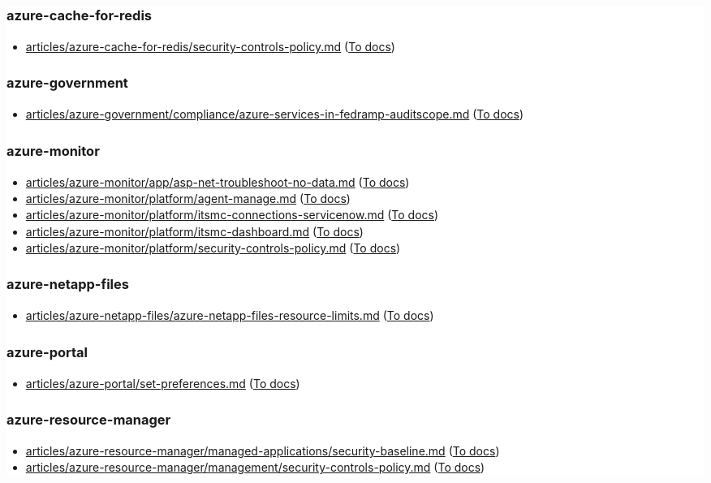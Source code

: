 ### azure-cache-for-redis
- [articles/azure-cache-for-redis/security-controls-policy.md](https://github.com/MicrosoftDocs/azure-docs/compare/f46c1db..e111e3c#diff-b7540d650ef771967a647085e3827d8ff774bddeca6ecdc4eb68910604720c95) ([To docs](https://docs.microsoft.com/en-us/azure/azure-cache-for-redis/security-controls-policy?WT.mc_id=AZ-MVP-5003408))
    
### azure-government
- [articles/azure-government/compliance/azure-services-in-fedramp-auditscope.md](https://github.com/MicrosoftDocs/azure-docs/compare/f46c1db..e111e3c#diff-4bba0610df8a3c47cb3906202994e2dec62dd74eff41e11e624ce8cfebed4d00) ([To docs](https://docs.microsoft.com/en-us/azure/azure-government/compliance/azure-services-in-fedramp-auditscope?WT.mc_id=AZ-MVP-5003408))
    
### azure-monitor
- [articles/azure-monitor/app/asp-net-troubleshoot-no-data.md](https://github.com/MicrosoftDocs/azure-docs/compare/f46c1db..e111e3c#diff-23f6ad5ed5d7c348ed8c40e56b59e44f9de97a2deeff1a8c115a64432635c6f2) ([To docs](https://docs.microsoft.com/en-us/azure/azure-monitor/app/asp-net-troubleshoot-no-data?WT.mc_id=AZ-MVP-5003408))
- [articles/azure-monitor/platform/agent-manage.md](https://github.com/MicrosoftDocs/azure-docs/compare/f46c1db..e111e3c#diff-9a759798255254668ba8b3755439cbc992766eb8bec42e1f43bbffd9d4be39a7) ([To docs](https://docs.microsoft.com/en-us/azure/azure-monitor/platform/agent-manage?WT.mc_id=AZ-MVP-5003408))
- [articles/azure-monitor/platform/itsmc-connections-servicenow.md](https://github.com/MicrosoftDocs/azure-docs/compare/f46c1db..e111e3c#diff-8e5ea22ea7646a48460daf0a6655aeef9f1f533b7fd95c67279376ff10ea109d) ([To docs](https://docs.microsoft.com/en-us/azure/azure-monitor/platform/itsmc-connections-servicenow?WT.mc_id=AZ-MVP-5003408))
- [articles/azure-monitor/platform/itsmc-dashboard.md](https://github.com/MicrosoftDocs/azure-docs/compare/f46c1db..e111e3c#diff-7c655552dc34644f9cd72c31fafdd187aad391ec306f4559a8f246b367e36100) ([To docs](https://docs.microsoft.com/en-us/azure/azure-monitor/platform/itsmc-dashboard?WT.mc_id=AZ-MVP-5003408))
- [articles/azure-monitor/platform/security-controls-policy.md](https://github.com/MicrosoftDocs/azure-docs/compare/f46c1db..e111e3c#diff-d9025b03f2528ab6a09ef77b31f3256d8f8338dcbfbdc93fb44f032cac05b703) ([To docs](https://docs.microsoft.com/en-us/azure/azure-monitor/platform/security-controls-policy?WT.mc_id=AZ-MVP-5003408))
    
### azure-netapp-files
- [articles/azure-netapp-files/azure-netapp-files-resource-limits.md](https://github.com/MicrosoftDocs/azure-docs/compare/f46c1db..e111e3c#diff-3962bc082646fd3ec600c3a4a379563f98303303dda0f36598b1cf73cdc5b1e4) ([To docs](https://docs.microsoft.com/en-us/azure/azure-netapp-files/azure-netapp-files-resource-limits?WT.mc_id=AZ-MVP-5003408))
    
### azure-portal
- [articles/azure-portal/set-preferences.md](https://github.com/MicrosoftDocs/azure-docs/compare/f46c1db..e111e3c#diff-fc2c506ed40b76a01da8edf1476287e1685033c1d234dab339c07563577b8442) ([To docs](https://docs.microsoft.com/en-us/azure/azure-portal/set-preferences?WT.mc_id=AZ-MVP-5003408))
    
### azure-resource-manager
- [articles/azure-resource-manager/managed-applications/security-baseline.md](https://github.com/MicrosoftDocs/azure-docs/compare/f46c1db..e111e3c#diff-e5bd7bf2c84ab3aba563b3ff63562d9d7a0650fc8315ee8483053a5491a584ed) ([To docs](https://docs.microsoft.com/en-us/azure/azure-resource-manager/managed-applications/security-baseline?WT.mc_id=AZ-MVP-5003408))
- [articles/azure-resource-manager/management/security-controls-policy.md](https://github.com/MicrosoftDocs/azure-docs/compare/f46c1db..e111e3c#diff-ef9a6b7619d2ba4cb1d5ab7438c3ea7c12df32baf9131e12b4abb25d03d4d931) ([To docs](https://docs.microsoft.com/en-us/azure/azure-resource-manager/management/security-controls-policy?WT.mc_id=AZ-MVP-5003408))
    